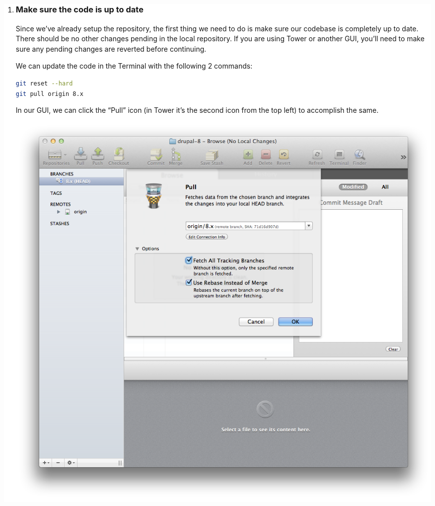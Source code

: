 
1. ### Make sure the code is up to date

    Since we’ve already setup the repository, the first thing we need to do is make sure our codebase is completely up to date. There should be no other changes pending in the local repository. If you are using Tower or another GUI, you’ll need to make sure any pending changes are reverted before continuing.

    We can update the code in the Terminal with the following 2 commands:

    ```bash
    git reset --hard
    git pull origin 8.x
    ```

    In our GUI, we can click the “Pull” icon (in Tower it’s the second icon from the top left) to accomplish the same.

    ![Pull in new changes](git-tower-pull-rebase.png)

